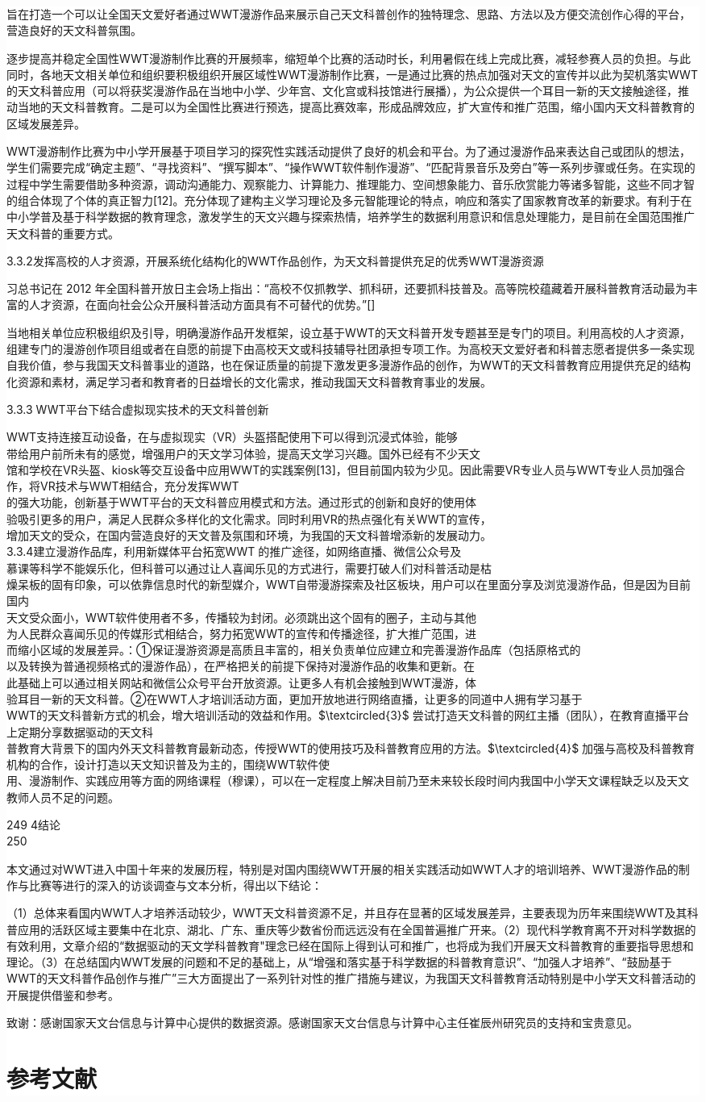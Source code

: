 旨在打造一个可以让全国天文爱好者通过WWT漫游作品来展示自己天文科普创作的独特理念、思路、方法以及方便交流创作心得的平台，营造良好的天文科普氛围。

逐步提高并稳定全国性WWT漫游制作比赛的开展频率，缩短单个比赛的活动时长，利用暑假在线上完成比赛，减轻参赛人员的负担。与此同时，各地天文相关单位和组织要积极组织开展区域性WWT漫游制作比赛，一是通过比赛的热点加强对天文的宣传并以此为契机落实WWT的天文科普应用（可以将获奖漫游作品在当地中小学、少年宫、文化宫或科技馆进行展播），为公众提供一个耳目一新的天文接触途径，推动当地的天文科普教育。二是可以为全国性比赛进行预选，提高比赛效率，形成品牌效应，扩大宣传和推广范围，缩小国内天文科普教育的区域发展差异。

WWT漫游制作比赛为中小学开展基于项目学习的探究性实践活动提供了良好的机会和平台。为了通过漫游作品来表达自己或团队的想法，学生们需要完成“确定主题”、“寻找资料”、“撰写脚本”、“操作WWT软件制作漫游”、“匹配背景音乐及旁白”等一系列步骤或任务。在实现的过程中学生需要借助多种资源，调动沟通能力、观察能力、计算能力、推理能力、空间想象能力、音乐欣赏能力等诸多智能，这些不同才智的组合体现了个体的真正智力[12]。充分体现了建构主义学习理论及多元智能理论的特点，响应和落实了国家教育改革的新要求。有利于在中小学普及基于科学数据的教育理念，激发学生的天文兴趣与探索热情，培养学生的数据利用意识和信息处理能力，是目前在全国范围推广天文科普的重要方式。

3.3.2发挥高校的人才资源，开展系统化结构化的WWT作品创作，为天文科普提供充足的优秀WWT漫游资源

习总书记在 2012 年全国科普开放日主会场上指出：“高校不仅抓教学、抓科研，还要抓科技普及。高等院校蕴藏着开展科普教育活动最为丰富的人才资源，在面向社会公众开展科普活动方面具有不可替代的优势。”[]

当地相关单位应积极组织及引导，明确漫游作品开发框架，设立基于WWT的天文科普开发专题甚至是专门的项目。利用高校的人才资源，组建专门的漫游创作项目组或者在自愿的前提下由高校天文或科技辅导社团承担专项工作。为高校天文爱好者和科普志愿者提供多一条实现自我价值，参与我国天文科普事业的道路，也在保证质量的前提下激发更多漫游作品的创作，为WWT的天文科普教育应用提供充足的结构化资源和素材，满足学习者和教育者的日益增长的文化需求，推动我国天文科普教育事业的发展。

3.3.3 WWT平台下结合虚拟现实技术的天文科普创新

WWT支持连接互动设备，在与虚拟现实（VR）头盔搭配使用下可以得到沉浸式体验，能够  
带给用户前所未有的感觉，增强用户的天文学习体验，提高天文学习兴趣。国外已经有不少天文  
馆和学校在VR头盔、kiosk等交互设备中应用WWT的实践案例[13]，但目前国内较为少见。因此需要VR专业人员与WWT专业人员加强合作，将VR技术与WWT相结合，充分发挥WWT  
的强大功能，创新基于WWT平台的天文科普应用模式和方法。通过形式的创新和良好的使用体  
验吸引更多的用户，满足人民群众多样化的文化需求。同时利用VR的热点强化有关WWT的宣传，  
增加天文的受众，在国内营造良好的天文普及氛围和环境，为我国的天文科普增添新的发展动力。  
3.3.4建立漫游作品库，利用新媒体平台拓宽WWT 的推广途径，如网络直播、微信公众号及  
慕课等科学不能娱乐化，但科普可以通过让人喜闻乐见的方式进行，需要打破人们对科普活动是枯  
燥呆板的固有印象，可以依靠信息时代的新型媒介，WWT自带漫游探索及社区板块，用户可以在里面分享及浏览漫游作品，但是因为目前国内  
天文受众面小，WWT软件使用者不多，传播较为封闭。必须跳出这个固有的圈子，主动与其他  
为人民群众喜闻乐见的传媒形式相结合，努力拓宽WWT的宣传和传播途径，扩大推广范围，进  
而缩小区域的发展差异。：①保证漫游资源是高质且丰富的，相关负责单位应建立和完善漫游作品库（包括原格式的  
以及转换为普通视频格式的漫游作品），在严格把关的前提下保持对漫游作品的收集和更新。在  
此基础上可以通过相关网站和微信公众号平台开放资源。让更多人有机会接触到WWT漫游，体  
验耳目一新的天文科普。②在WWT人才培训活动方面，更加开放地进行网络直播，让更多的同道中人拥有学习基于  
WWT的天文科普新方式的机会，增大培训活动的效益和作用。$\textcircled{3}$ 尝试打造天文科普的网红主播（团队），在教育直播平台上定期分享数据驱动的天文科  
普教育大背景下的国内外天文科普教育最新动态，传授WWT的使用技巧及科普教育应用的方法。$\textcircled{4}$ 加强与高校及科普教育机构的合作，设计打造以天文知识普及为主的，围绕WWT软件使  
用、漫游制作、实践应用等方面的网络课程（穆课），可以在一定程度上解决目前乃至未来较长段时间内我国中小学天文课程缺乏以及天文教师人员不足的问题。

249 4结论   
250

本文通过对WWT进入中国十年来的发展历程，特别是对国内围绕WWT开展的相关实践活动如WWT人才的培训培养、WWT漫游作品的制作与比赛等进行的深入的访谈调查与文本分析，得出以下结论：

（1）总体来看国内WWT人才培养活动较少，WWT天文科普资源不足，并且存在显著的区域发展差异，主要表现为历年来围绕WWT及其科普应用的活跃区域主要集中在北京、湖北、广东、重庆等少数省份而远远没有在全国普遍推广开来。（2）现代科学教育离不开对科学数据的有效利用，文章介绍的“数据驱动的天文学科普教育"理念已经在国际上得到认可和推广，也将成为我们开展天文科普教育的重要指导思想和理论。（3）在总结国内WWT发展的问题和不足的基础上，从“增强和落实基于科学数据的科普教育意识”、“加强人才培养”、“鼓励基于WWT的天文科普作品创作与推广”三大方面提出了一系列针对性的推广措施与建议，为我国天文科普教育活动特别是中小学天文科普活动的开展提供借鉴和参考。

致谢：感谢国家天文台信息与计算中心提供的数据资源。感谢国家天文台信息与计算中心主任崔辰州研究员的支持和宝贵意见。

# 参考文献
